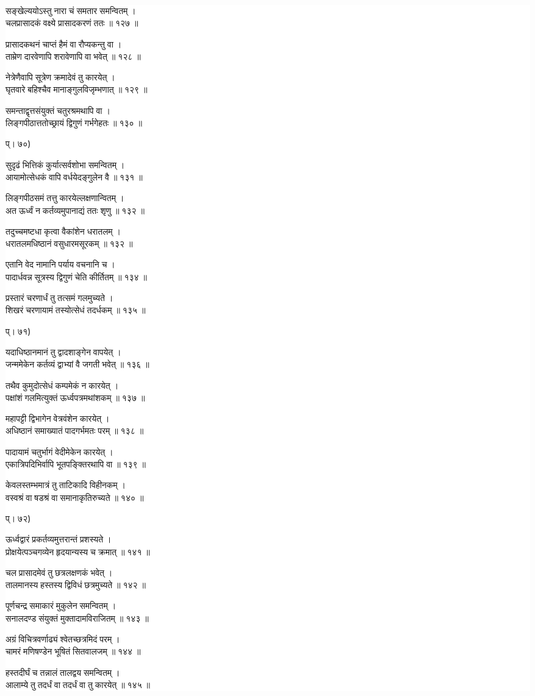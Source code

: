 सङ्खेल्ययोऽस्तु नारा चं समतार समन्वितम् ।  
चलप्रासादकं वक्ष्ये प्रासादकरणं ततः ॥ १२७ ॥  
  
प्रासादकथनं चाप्तं हैमं वा रौप्यकन्तु वा ।  
ताम्रेण दारवेणापि शरावेणापि वा भवेत् ॥ १२८ ॥  
  
नेत्रेणैवापि सूत्रेण क्रमादेवं तु कारयेत् ।  
घृतवारे बहिश्चैव मानाङ्गुलविजृम्भणात् ॥ १२९ ॥  
  
समन्ताद्वृत्तसंयुक्तं चतुरश्रमथापि वा ।  
लिङ्गपीठात्ततोच्छ्रायं द्विगुणं गर्भगेहतः ॥ १३० ॥  
  
प्। ७०)  
  
सुदृढं भित्तिकं कुर्यात्सर्वशोभा समन्वितम् ।  
आयामोत्सेधकं वापि वर्धयेदङ्गुलेन वै ॥ १३१ ॥  
  
लिङ्गपीठसमं तत्तु कारयेल्लक्षणान्वितम् ।  
अत ऊर्ध्वं न कर्तव्यमुपानाद्यं ततः शृणु ॥ १३२ ॥  
  
तदुच्चमष्टधा कृत्वा वैकांशेन धरातलम् ।  
धरातलमधिष्ठानं वसुधारमसूरकम् ॥ १३२ ॥  
  
एतानि वेद नामानि पर्याय वचनानि च ।  
पादार्धवन्न सूत्रस्य द्विगुणं चेति कीर्तितम् ॥ १३४ ॥  
  
प्रस्तारं चरणार्धं तु तत्समं गलमुच्यते ।  
शिखरं चरणायामं तस्योत्सेधं तदर्धकम् ॥ १३५ ॥  
  
प्। ७१)  
  
यदाधिष्ठानमानं तु द्वादशाङ्गेन वापयेत् ।  
जन्ममेकेन कर्तव्यं द्वाभ्यां वै जगती भवेत् ॥ १३६ ॥  
  
तथैव कुमुदोत्सेधं कम्पमेकं न कारयेत् ।  
पक्षांशं गलमित्युक्तं ऊर्ध्वपत्रमथांशकम् ॥ १३७ ॥  
  
महापट्टी द्विभागेन वेत्रवंशेन कारयेत् ।  
अधिष्ठानं समाख्यातं पादगर्भमतः परम् ॥ १३८ ॥  
  
पादायामं चतुर्भागं वेदीमेकेन कारयेत् ।  
एकात्रिपदिभिर्वापि भूतपङ्क्तिरथापि वा ॥ १३९ ॥  
  
केवलस्तम्भमात्रं तु ताटिकादि विहीनकम् ।  
वस्वश्रं वा षडश्रं वा समानाकृतिरुच्यते ॥ १४० ॥  
  
प्। ७२)  
  
ऊर्ध्वद्वारं प्रकर्तव्यमुत्तरान्तं प्रशस्यते ।  
प्रोक्षयेत्पञ्चगव्येन हृदयान्यस्य च क्रमात् ॥ १४१ ॥  
  
चल प्रासादमेवं तु छत्रलक्षणकं भवेत् ।  
तालमानस्य हस्तस्य द्विविधं छत्रमुच्यते ॥ १४२ ॥  
  
पूर्णचन्द्र समाकारं मुकुलेन समन्वितम् ।  
सनालदण्ड संयुक्तं मुक्तादामविराजितम् ॥ १४३ ॥  
  
अग्रं विचित्रवर्णाढ्यं श्वेतच्छत्रमिदं परम् ।  
चामरं मणिषण्डेन भूषितं सितवालजम् ॥ १४४ ॥  
  
हस्तदीर्घं च तन्नालं तालद्वय समन्वितम् ।  
आलाम्ये तु तदर्धं वा तदर्धं वा तु कारयेत् ॥ १४५ ॥  
  